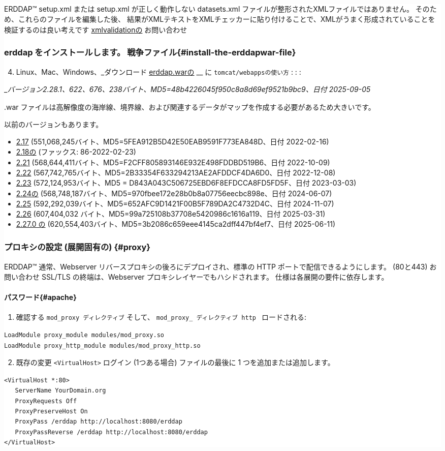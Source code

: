  ERDDAP™ setup.xml または setup.xml が正しく動作しない datasets.xml ファイルが整形されたXMLファイルではありません。 そのため、これらのファイルを編集した後、
結果がXMLテキストをXMLチェッカーに貼り付けることで、XMLがうまく形成されていることを検証するのは良い考えです [xmlvalidationの](https://www.xmlvalidation.com/) お問い合わせ
     
### erddap をインストールします。 戦争ファイル{#install-the-erddapwar-file} 

4. Linux、Mac、Windows、_ダウンロード [erddap.warの](https://github.com/ERDDAP/erddap/releases/download/v2.28.1/erddap.war) __ に `tomcat/webappsの使い方` : : :

__バージョン2.28.1、622、676、238バイト、MD5=48b4226045f950c8a8d69ef9521b9bc9、日付 2025-09-05_

.war ファイルは高解像度の海岸線、境界線、および関連するデータがマップを作成する必要があるため大きいです。

以前のバージョンもあります。

   *  [2.17](https://github.com/ERDDAP/erddap/releases/download/v2.17/erddap.war)   (551,068,245バイト、MD5=5FEA912B5D42E50EAB9591F773EA848D、日付 2022-02-16) 
   *  [2.18の](https://github.com/ERDDAP/erddap/releases/download/v2.18/erddap.war)   (ファックス: 86-2022-02-23) 
   *  [2.21](https://github.com/ERDDAP/erddap/releases/download/v2.21/erddap.war)   (568,644,411バイト、MD5=F2CFF805893146E932E498FDDBD519B6、日付 2022-10-09) 
   *  [2.22](https://github.com/ERDDAP/erddap/releases/download/v2.22/erddap.war)   (567,742,765バイト、MD5=2B33354F633294213AE2AFDDCF4DA6D0、日付 2022-12-08) 
   *  [2.23](https://github.com/ERDDAP/erddap/releases/download/v2.23/erddap.war)   (572,124,953バイト、MD5 = D843A043C506725EBD6F8EFDCCA8FD5FD5F、日付 2023-03-03) 
   *  [2.24の](https://github.com/ERDDAP/erddap/releases/download/v2.24/erddap.war)   (568,748,187バイト、MD5=970fbee172e28b0b8a07756eecbc898e、日付 2024-06-07) 
   *  [2.25](https://github.com/ERDDAP/erddap/releases/download/v2.25.1/erddap.war)   (592,292,039バイト、MD5=652AFC9D1421F00B5F789DA2C4732D4C、日付 2024-11-07) 
   *  [2.26](https://github.com/ERDDAP/erddap/releases/download/v2.26.0/erddap.war)   (607,404,032 バイト、MD5=99a725108b37708e5420986c1616a119、日付 2025-03-31) 
   *  [2.27.0 の](https://github.com/ERDDAP/erddap/releases/download/v2.27.0/erddap.war)   (620,554,403バイト、MD5=3b2086c659eee4145ca2dff447bf4ef7、日付 2025-06-11) 

### プロキシの設定 (展開固有の)  {#proxy} 

 ERDDAP™ 通常、Webserver リバースプロキシの後ろにデプロイされ、標準の HTTP ポートで配信できるようにします。 (80と443) お問い合わせ
SSL/TLS の終端は、Webserver プロキシレイヤーでもハシドされます。 仕様は各展開の要件に依存します。

#### パスワード{#apache} 

1. 確認する `mod_proxy ディレクティブ` そして、 `mod_proxy_ ディレクティブ http ` ロードされる:

```
LoadModule proxy_module modules/mod_proxy.so
LoadModule proxy_http_module modules/mod_proxy_http.so
```

2. 既存の変更 ` <VirtualHost> ` ログイン (1つある場合) ファイルの最後に 1 つを追加または追加します。
```
<VirtualHost *:80>
   ServerName YourDomain.org
   ProxyRequests Off
   ProxyPreserveHost On
   ProxyPass /erddap http://localhost:8080/erddap
   ProxyPassReverse /erddap http://localhost:8080/erddap
</VirtualHost>
```
